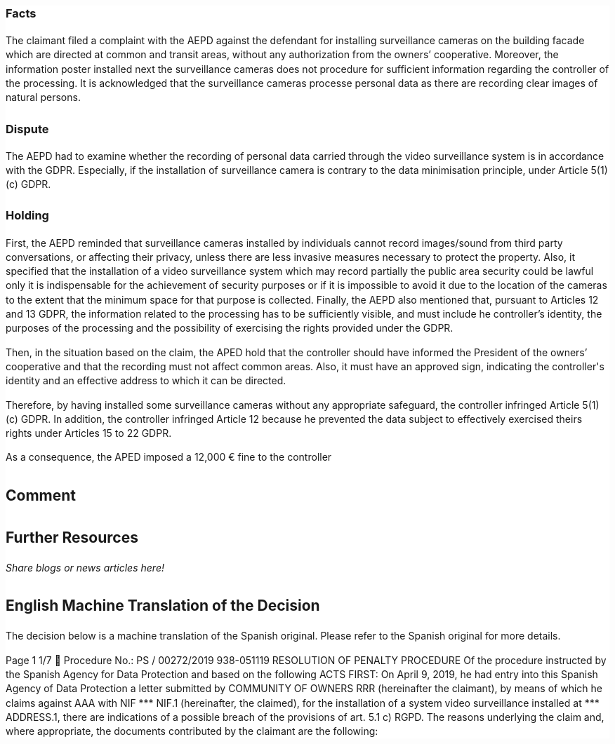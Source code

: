### Facts

The claimant filed a complaint with the AEPD against the defendant for installing surveillance cameras on the building facade which are directed at common and transit areas, without any authorization from the owners’ cooperative. Moreover, the information poster installed next the surveillance cameras does not procedure for sufficient information regarding the controller of the processing. It is acknowledged that the surveillance cameras processe personal data as there are recording clear images of natural persons.

### Dispute

The AEPD had to examine whether the recording of personal data carried through the video surveillance system is in accordance with the GDPR. Especially, if the installation of surveillance camera is contrary to the data minimisation principle, under Article 5(1)(c) GDPR.

### Holding

First, the AEPD reminded that surveillance cameras installed by individuals cannot record images/sound from third party conversations, or affecting their privacy, unless there are less invasive measures necessary to protect the property. Also, it specified that the installation of a video surveillance system which may record partially the public area security could be lawful only it is indispensable for the achievement of security purposes or if it is impossible to avoid it due to the location of the cameras to the extent that the minimum space for that purpose is collected. Finally, the AEPD also mentioned that, pursuant to Articles 12 and 13 GDPR, the information related to the processing has to be sufficiently visible, and must include he controller’s identity, the purposes of the processing and the possibility of exercising the rights provided under the GDPR.

Then, in the situation based on the claim, the APED hold that the controller should have informed the President of the owners’ cooperative and that the recording must not affect common areas. Also, it must have an approved sign, indicating the controller's identity and an effective address to which it can be directed.

Therefore, by having installed some surveillance cameras without any appropriate safeguard, the controller infringed Article 5(1)(c) GDPR. In addition, the controller infringed Article 12 because he prevented the data subject to effectively exercised theirs rights under Articles 15 to 22 GDPR.

As a consequence, the APED imposed a 12,000 € fine to the controller

## Comment

## Further Resources

_Share blogs or news articles here!_

## English Machine Translation of the Decision

The decision below is a machine translation of the Spanish original. Please refer to the Spanish original for more details.

Page 1
1/7
 Procedure No.: PS / 00272/2019
938-051119 RESOLUTION OF PENALTY PROCEDURE
Of the procedure instructed by the Spanish Agency for Data Protection and
based on the following
ACTS
FIRST: On April 9, 2019, he had entry into this Spanish Agency of
Data Protection a letter submitted by COMMUNITY OF OWNERS
RRR (hereinafter the claimant), by means of which he claims against
AAA with NIF \*\*\* NIF.1 (hereinafter, the claimed), for the installation of a system
video surveillance installed at \*\*\* ADDRESS.1, there are indications of a possible
breach of the provisions of art. 5.1 c) RGPD.
The reasons underlying the claim and, where appropriate, the documents
contributed by the claimant are the following: